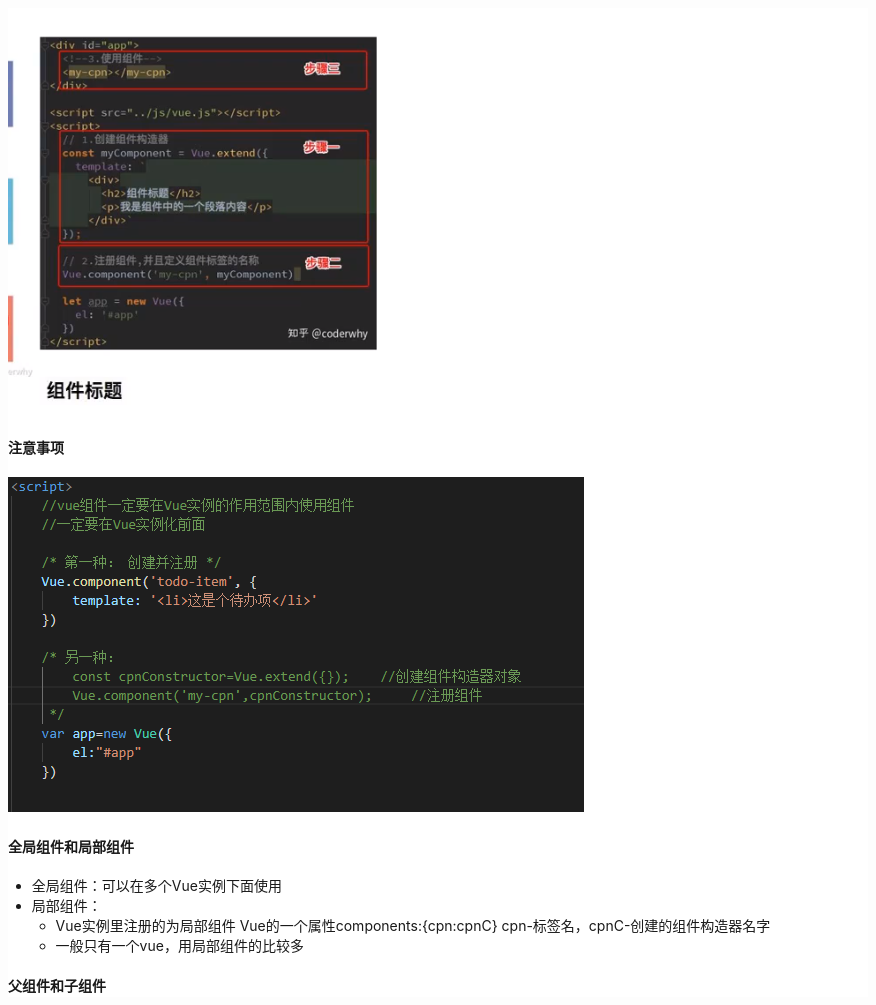   ![组件](zj2.png)
#### 注意事项
![组件](zj3.png)

#### 全局组件和局部组件
* 全局组件：可以在多个Vue实例下面使用
* 局部组件：
  * Vue实例里注册的为局部组件
  	 Vue的一个属性components:{cpn:cpnC}	cpn-标签名，cpnC-创建的组件构造器名字
  * 一般只有一个vue，用局部组件的比较多
#### 父组件和子组件